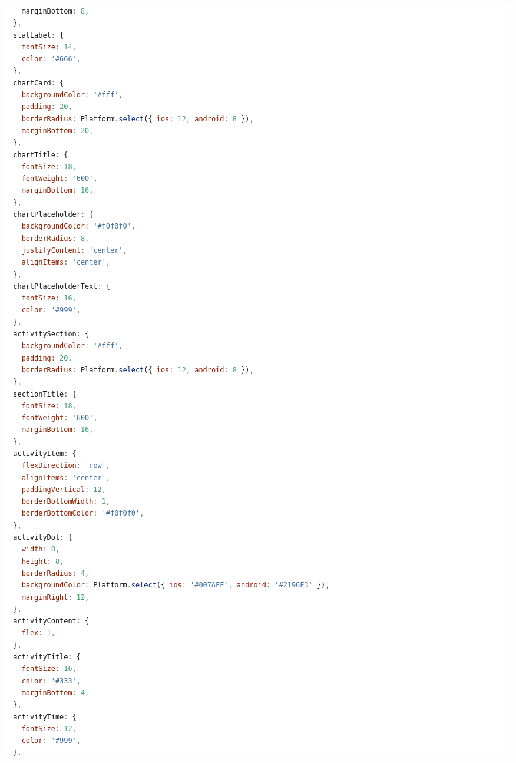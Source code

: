   ```javascript
      marginBottom: 8,
    },
    statLabel: {
      fontSize: 14,
      color: '#666',
    },
    chartCard: {
      backgroundColor: '#fff',
      padding: 20,
      borderRadius: Platform.select({ ios: 12, android: 8 }),
      marginBottom: 20,
    },
    chartTitle: {
      fontSize: 18,
      fontWeight: '600',
      marginBottom: 16,
    },
    chartPlaceholder: {
      backgroundColor: '#f0f0f0',
      borderRadius: 8,
      justifyContent: 'center',
      alignItems: 'center',
    },
    chartPlaceholderText: {
      fontSize: 16,
      color: '#999',
    },
    activitySection: {
      backgroundColor: '#fff',
      padding: 20,
      borderRadius: Platform.select({ ios: 12, android: 8 }),
    },
    sectionTitle: {
      fontSize: 18,
      fontWeight: '600',
      marginBottom: 16,
    },
    activityItem: {
      flexDirection: 'row',
      alignItems: 'center',
      paddingVertical: 12,
      borderBottomWidth: 1,
      borderBottomColor: '#f0f0f0',
    },
    activityDot: {
      width: 8,
      height: 8,
      borderRadius: 4,
      backgroundColor: Platform.select({ ios: '#007AFF', android: '#2196F3' }),
      marginRight: 12,
    },
    activityContent: {
      flex: 1,
    },
    activityTitle: {
      fontSize: 16,
      color: '#333',
      marginBottom: 4,
    },
    activityTime: {
      fontSize: 12,
      color: '#999',
    },
  ```